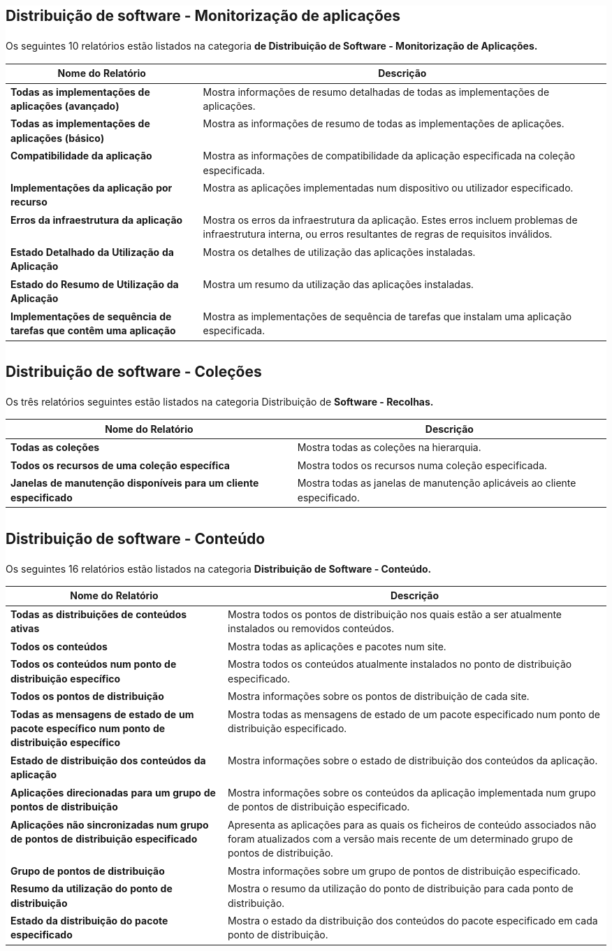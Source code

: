 
## <a name="software-distribution---application-monitoring"></a>Distribuição de software - Monitorização de aplicações  

Os seguintes 10 relatórios estão listados na categoria **de Distribuição de Software - Monitorização de Aplicações.**

|Nome do Relatório|Descrição|  
|-----------------|-----------------|  
|**Todas as implementações de aplicações (avançado)**|Mostra informações de resumo detalhadas de todas as implementações de aplicações.|  
|**Todas as implementações de aplicações (básico)**|Mostra as informações de resumo de todas as implementações de aplicações.|  
|**Compatibilidade da aplicação**|Mostra as informações de compatibilidade da aplicação especificada na coleção especificada.|  
|**Implementações da aplicação por recurso**|Mostra as aplicações implementadas num dispositivo ou utilizador especificado.|  
|**Erros da infraestrutura da aplicação**|Mostra os erros da infraestrutura da aplicação. Estes erros incluem problemas de infraestrutura interna, ou erros resultantes de regras de requisitos inválidos.|  
|**Estado Detalhado da Utilização da Aplicação**|Mostra os detalhes de utilização das aplicações instaladas.|  
|**Estado do Resumo de Utilização da Aplicação**|Mostra um resumo da utilização das aplicações instaladas.|  
|**Implementações de sequência de tarefas que contêm uma aplicação**|Mostra as implementações de sequência de tarefas que instalam uma aplicação especificada.|  


## <a name="software-distribution---collections"></a>Distribuição de software - Coleções  

Os três relatórios seguintes estão listados na categoria Distribuição de **Software - Recolhas.**

|Nome do Relatório|Descrição|  
|-----------------|-----------------|  
|**Todas as coleções**|Mostra todas as coleções na hierarquia.|  
|**Todos os recursos de uma coleção específica**|Mostra todos os recursos numa coleção especificada.|  
|**Janelas de manutenção disponíveis para um cliente especificado**|Mostra todas as janelas de manutenção aplicáveis ao cliente especificado.|  



## <a name="software-distribution---content"></a>Distribuição de software - Conteúdo  

Os seguintes 16 relatórios estão listados na categoria **Distribuição de Software - Conteúdo.**

|Nome do Relatório|Descrição|  
|-----------------|-----------------|  
|**Todas as distribuições de conteúdos ativas**|Mostra todos os pontos de distribuição nos quais estão a ser atualmente instalados ou removidos conteúdos.|  
|**Todos os conteúdos**|Mostra todas as aplicações e pacotes num site.|  
|**Todos os conteúdos num ponto de distribuição específico**|Mostra todos os conteúdos atualmente instalados no ponto de distribuição especificado.|  
|**Todos os pontos de distribuição**|Mostra informações sobre os pontos de distribuição de cada site.|  
|**Todas as mensagens de estado de um pacote específico num ponto de distribuição específico**|Mostra todas as mensagens de estado de um pacote especificado num ponto de distribuição especificado.|  
|**Estado de distribuição dos conteúdos da aplicação**|Mostra informações sobre o estado de distribuição dos conteúdos da aplicação.|  
|**Aplicações direcionadas para um grupo de pontos de distribuição**|Mostra informações sobre os conteúdos da aplicação implementada num grupo de pontos de distribuição especificado.|  
|**Aplicações não sincronizadas num grupo de pontos de distribuição especificado**|Apresenta as aplicações para as quais os ficheiros de conteúdo associados não foram atualizados com a versão mais recente de um determinado grupo de pontos de distribuição.|  
|**Grupo de pontos de distribuição**|Mostra informações sobre um grupo de pontos de distribuição especificado.|  
|**Resumo da utilização do ponto de distribuição**|Mostra o resumo da utilização do ponto de distribuição para cada ponto de distribuição.|  
|**Estado da distribuição do pacote especificado**|Mostra o estado da distribuição dos conteúdos do pacote especificado em cada ponto de distribuição.|  
